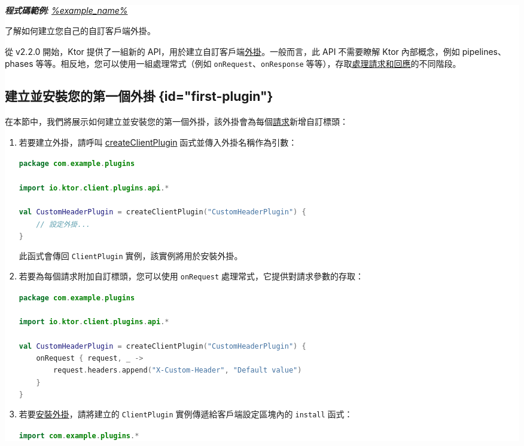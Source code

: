 [//]: # (title: 客戶端自訂外掛)

<show-structure for="chapter" depth="2"/>

<tldr>
<var name="example_name" value="client-custom-plugin"/>
<p>
    <b>程式碼範例</b>:
    <a href="https://github.com/ktorio/ktor-documentation/tree/%ktor_version%/codeSnippets/snippets/%example_name%">
        %example_name%
    </a>
</p>
</tldr>

<link-summary>
了解如何建立您自己的自訂客戶端外掛。
</link-summary>

從 v2.2.0 開始，Ktor 提供了一組新的 API，用於建立自訂客戶端[外掛](client-plugins.md)。一般而言，此 API 不需要瞭解 Ktor 內部概念，例如 pipelines、phases 等等。相反地，您可以使用一組處理常式（例如 `onRequest`、`onResponse` 等等），存取[處理請求和回應](#call-handling)的不同階段。

## 建立並安裝您的第一個外掛 {id="first-plugin"}

在本節中，我們將展示如何建立並安裝您的第一個外掛，該外掛會為每個[請求](client-requests.md)新增自訂標頭：

1.  若要建立外掛，請呼叫 [createClientPlugin](https://api.ktor.io/ktor-client/ktor-client-core/io.ktor.client.plugins.api/create-client-plugin.html) 函式並傳入外掛名稱作為引數：
    ```kotlin
    package com.example.plugins
    
    import io.ktor.client.plugins.api.*
    
    val CustomHeaderPlugin = createClientPlugin("CustomHeaderPlugin") {
        // 設定外掛...
    }
    ```
    
    此函式會傳回 `ClientPlugin` 實例，該實例將用於安裝外掛。

2.  若要為每個請求附加自訂標頭，您可以使用 `onRequest` 處理常式，它提供對請求參數的存取：
    ```kotlin
    package com.example.plugins
    
    import io.ktor.client.plugins.api.*
    
    val CustomHeaderPlugin = createClientPlugin("CustomHeaderPlugin") {
        onRequest { request, _ ->
            request.headers.append("X-Custom-Header", "Default value")
        }
    }
    
    ```

3.  若要[安裝外掛](client-plugins.md#install)，請將建立的 `ClientPlugin` 實例傳遞給客戶端設定區塊內的 `install` 函式：
    ```kotlin
    import com.example.plugins.*
    